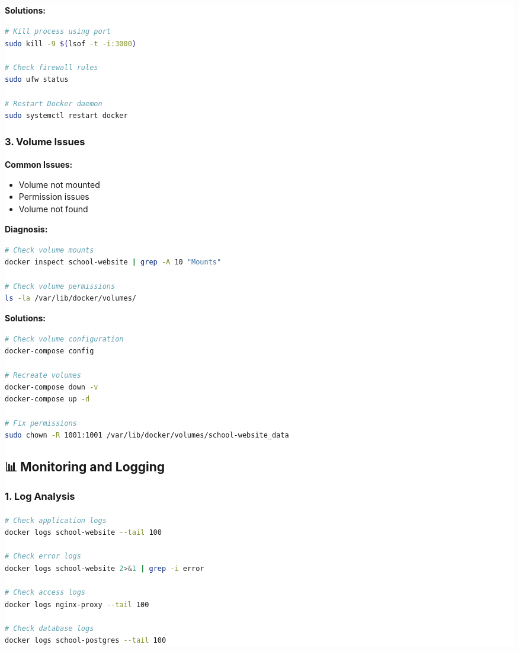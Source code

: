 **Solutions:**
```bash
# Kill process using port
sudo kill -9 $(lsof -t -i:3000)

# Check firewall rules
sudo ufw status

# Restart Docker daemon
sudo systemctl restart docker
```

### 3. Volume Issues

**Common Issues:**
- Volume not mounted
- Permission issues
- Volume not found

**Diagnosis:**
```bash
# Check volume mounts
docker inspect school-website | grep -A 10 "Mounts"

# Check volume permissions
ls -la /var/lib/docker/volumes/
```

**Solutions:**
```bash
# Check volume configuration
docker-compose config

# Recreate volumes
docker-compose down -v
docker-compose up -d

# Fix permissions
sudo chown -R 1001:1001 /var/lib/docker/volumes/school-website_data
```

## 📊 Monitoring and Logging

### 1. Log Analysis

```bash
# Check application logs
docker logs school-website --tail 100

# Check error logs
docker logs school-website 2>&1 | grep -i error

# Check access logs
docker logs nginx-proxy --tail 100

# Check database logs
docker logs school-postgres --tail 100
```
